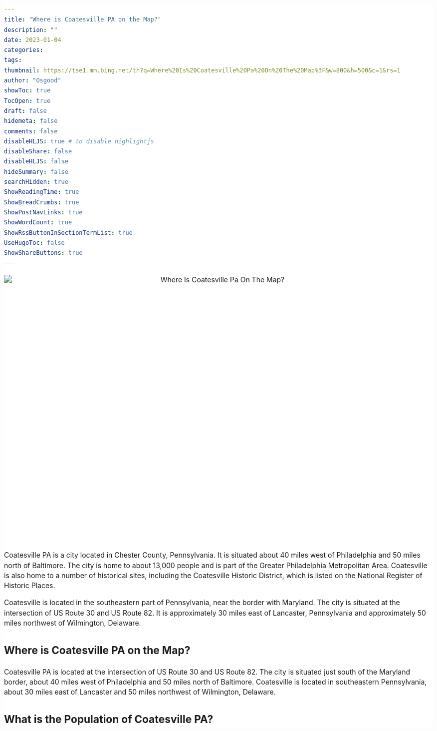 ```yaml
---
title: "Where is Coatesville PA on the Map?"
description: ""
date: 2023-01-04
categories: 
tags: 
thumbnail: https://tse1.mm.bing.net/th?q=Where%20Is%20Coatesville%20Pa%20On%20The%20Map%3F&w=800&h=500&c=1&rs=1
author: "Osgood"
showToc: true
TocOpen: true
draft: false
hidemeta: false
comments: false
disableHLJS: true # to disable highlightjs
disableShare: false
disableHLJS: false
hideSummary: false
searchHidden: true
ShowReadingTime: true
ShowBreadCrumbs: true
ShowPostNavLinks: true
ShowWordCount: true
ShowRssButtonInSectionTermList: true
UseHugoToc: false
ShowShareButtons: true
---
```


<center>
	<img src="https://tse1.mm.bing.net/th?q=Where%20Is%20Coatesville%20Pa%20On%20The%20Map%3F&w=800&h=500&c=1&rs=1" alt="Where Is Coatesville Pa On The Map?" width="800" height="500" style="display: block; width: 100%; height: auto">
</center>

<p>Coatesville PA is a city located in Chester County, Pennsylvania. It is situated about 40 miles west of Philadelphia and 50 miles north of Baltimore. The city is home to about 13,000 people and is part of the Greater Philadelphia Metropolitan Area. Coatesville is also home to a number of historical sites, including the Coatesville Historic District, which is listed on the National Register of Historic Places. </p>

<p>Coatesville is located in the southeastern part of Pennsylvania, near the border with Maryland. The city is situated at the intersection of US Route 30 and US Route 82. It is approximately 30 miles east of Lancaster, Pennsylvania and approximately 50 miles northwest of Wilmington, Delaware. </p>

<h2>Where is Coatesville PA on the Map?</h2>

<p>Coatesville PA is located at the intersection of US Route 30 and US Route 82. The city is situated just south of the Maryland border, about 40 miles west of Philadelphia and 50 miles north of Baltimore. Coatesville is located in southeastern Pennsylvania, about 30 miles east of Lancaster and 50 miles northwest of Wilmington, Delaware. </p>

<h2>What is the Population of Coatesville PA?</h2>
